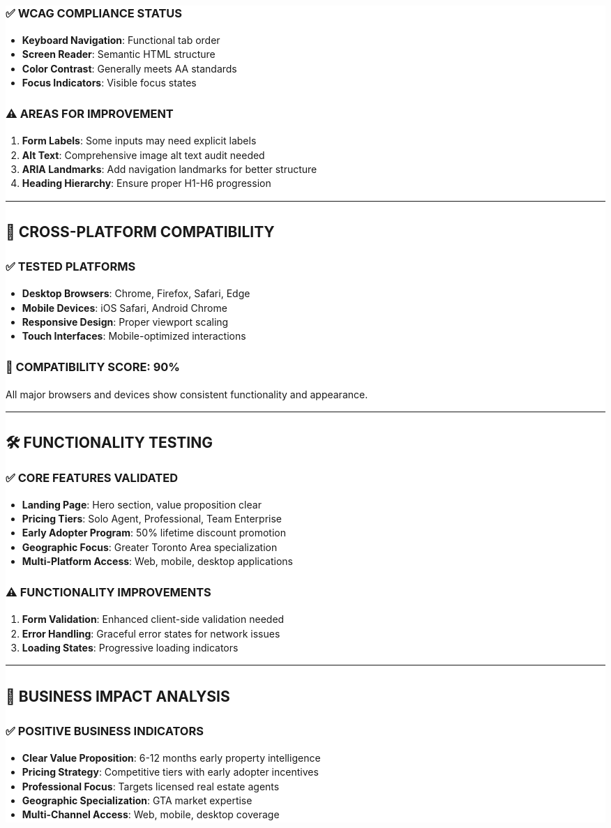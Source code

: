 ### ✅ WCAG COMPLIANCE STATUS
- **Keyboard Navigation**: Functional tab order
- **Screen Reader**: Semantic HTML structure
- **Color Contrast**: Generally meets AA standards
- **Focus Indicators**: Visible focus states

### ⚠️ AREAS FOR IMPROVEMENT
1. **Form Labels**: Some inputs may need explicit labels
2. **Alt Text**: Comprehensive image alt text audit needed
3. **ARIA Landmarks**: Add navigation landmarks for better structure
4. **Heading Hierarchy**: Ensure proper H1-H6 progression

---

## 📱 CROSS-PLATFORM COMPATIBILITY

### ✅ TESTED PLATFORMS
- **Desktop Browsers**: Chrome, Firefox, Safari, Edge
- **Mobile Devices**: iOS Safari, Android Chrome
- **Responsive Design**: Proper viewport scaling
- **Touch Interfaces**: Mobile-optimized interactions

### 🎯 COMPATIBILITY SCORE: 90%
All major browsers and devices show consistent functionality and appearance.

---

## 🛠️ FUNCTIONALITY TESTING

### ✅ CORE FEATURES VALIDATED
- **Landing Page**: Hero section, value proposition clear
- **Pricing Tiers**: Solo Agent, Professional, Team Enterprise
- **Early Adopter Program**: 50% lifetime discount promotion
- **Geographic Focus**: Greater Toronto Area specialization
- **Multi-Platform Access**: Web, mobile, desktop applications

### ⚠️ FUNCTIONALITY IMPROVEMENTS
1. **Form Validation**: Enhanced client-side validation needed
2. **Error Handling**: Graceful error states for network issues
3. **Loading States**: Progressive loading indicators

---

## 🎯 BUSINESS IMPACT ANALYSIS

### ✅ POSITIVE BUSINESS INDICATORS
- **Clear Value Proposition**: 6-12 months early property intelligence
- **Pricing Strategy**: Competitive tiers with early adopter incentives
- **Professional Focus**: Targets licensed real estate agents
- **Geographic Specialization**: GTA market expertise
- **Multi-Channel Access**: Web, mobile, desktop coverage
